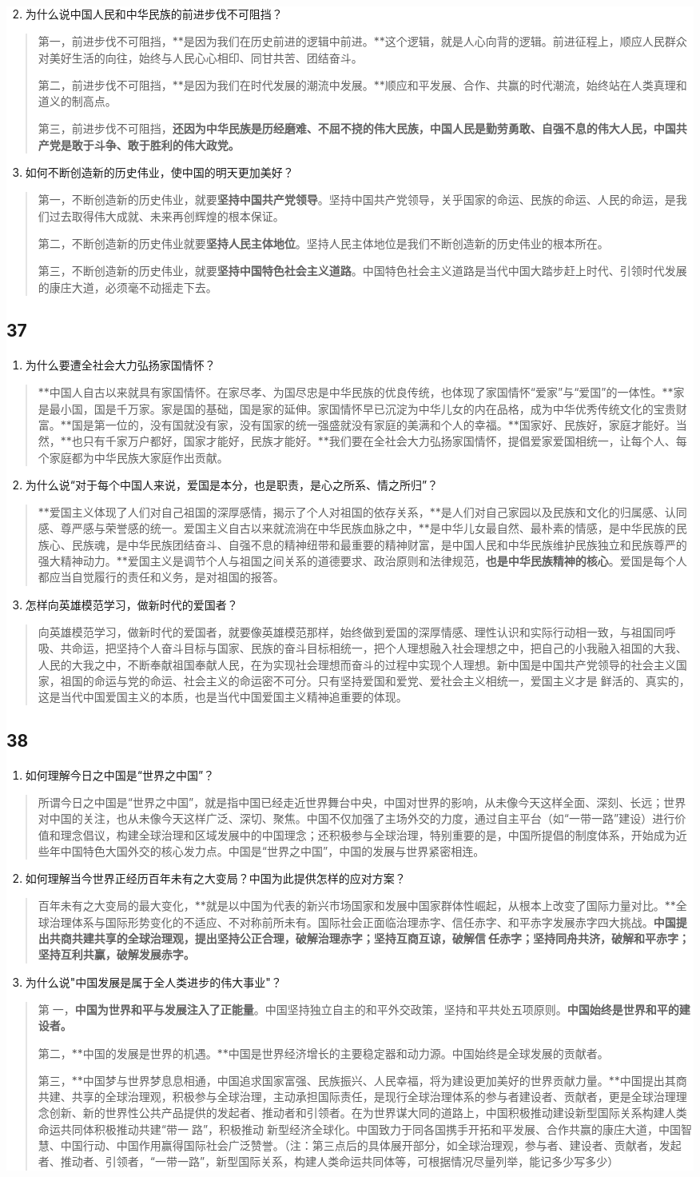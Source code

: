 2. 为什么说中国人民和中华民族的前进步伐不可阻挡？
> 第一，前进步伐不可阻挡，**是因为我们在历史前进的逻辑中前进。**这个逻辑，就是人心向背的逻辑。前进征程上，顺应人民群众对美好生活的向往，始终与人民心心相印、同甘共苦、团结奋斗。
>
> 第二，前进步伐不可阻挡，**是因为我们在时代发展的潮流中发展。**顺应和平发展、合作、共赢的时代潮流，始终站在人类真理和道义的制高点。
>
> 第三，前进步伐不可阻挡，**还因为中华民族是历经磨难、不屈不挠的伟大民族，中国人民是勤劳勇敢、自强不息的伟大人民，中国共产党是敢于斗争、敢于胜利的伟大政党。**

3. 如何不断创造新的历史伟业，使中国的明天更加美好？
> 第一，不断创造新的历史伟业，就要**坚持中国共产党领导**。坚持中国共产党领导，关乎国家的命运、民族的命运、人民的命运，是我们过去取得伟大成就、未来再创辉煌的根本保证。
>
> 第二，不断创造新的历史伟业就要**坚持人民主体地位**。坚持人民主体地位是我们不断创造新的历史伟业的根本所在。
>
> 第三，不断创造新的历史伟业，就要**坚持中国特色社会主义道路**。中国特色社会主义道路是当代中国大踏步赶上时代、引领时代发展的康庄大道，必须毫不动摇走下去。


## 37

1. 为什么要遭全社会大力弘扬家国情怀？
> **中国人自古以来就具有家国情怀。在家尽孝、为国尽忠是中华民族的优良传统，也体现了家国情怀“爱家”与“爱国”的一体性。**家是最小国，国是千万家。家是国的基础，国是家的延伸。家国情怀早已沉淀为中华儿女的内在品格，成为中华优秀传统文化的宝贵财富。**国是第一位的，没有国就没有家，没有国家的统一强盛就没有家庭的美满和个人的幸福。**国家好、民族好，家庭才能好。当然，**也只有千家万户都好，国家才能好，民族才能好。**我们要在全社会大力弘扬家国情怀，提倡爱家爱国相统一，让每个人、每个家庭都为中华民族大家庭作出贡献。

2. 为什么说“对于每个中国人来说，爱国是本分，也是职责，是心之所系、情之所归”？
> **爱国主义体现了人们对自己祖国的深厚感情，揭示了个人对祖国的依存关系，**是人们对自己家园以及民族和文化的归属感、认同感、尊严感与荣誉感的统一。爱国主义自古以来就流淌在中华民族血脉之中，**是中华儿女最自然、最朴素的情感，是中华民族的民族心、民族魂，是中华民族团结奋斗、自强不息的精神纽带和最重要的精神财富，是中国人民和中华民族维护民族独立和民族尊严的强大精神动力。**爱国主义是调节个人与祖国之间关系的道德要求、政治原则和法律规范，**也是中华民族精神的核心**。爱国是每个人都应当自觉履行的责任和义务，是对祖国的报答。

3. 怎样向英雄模范学习，做新时代的爱国者？
> 向英雄模范学习，做新时代的爱国者，就要像英雄模范那样，始终做到爱国的深厚情感、理性认识和实际行动相一致，与祖国同呼吸、共命运，把坚持个人奋斗目标与国家、民族的奋斗目标相统一，把个人理想融入社会理想之中，把自己的小我融入祖国的大我、人民的大我之中，不断奉献祖国奉献人民，在为实现社会理想而奋斗的过程中实现个人理想。新中国是中国共产党领导的社会主义国家，祖国的命运与党的命运、社会主义的命运密不可分。只有坚持爱国和爱党、爱社会主义相统一，爱国主义才是 鲜活的、真实的，这是当代中国爱国主义的本质，也是当代中国爱国主义精神追重要的体现。




## 38

1. 如何理解今日之中国是“世界之中国”？
> 所谓今日之中国是“世界之中国”，就是指中国已经走近世界舞台中央，中国对世界的影响，从未像今天这样全面、深刻、长远；世界对中国的关注，也从未像今天这样广泛、深切、聚焦。中国不仅加强了主场外交的力度，通过自主平台（如“一带一路”建设）进行价值和理念倡议，构建全球治理和区域发展中的中国理念；还积极参与全球治理，特别重要的是，中国所提倡的制度体系，开始成为近些年中国特色大国外交的核心发力点。中国是“世界之中国”，中国的发展与世界紧密相连。

2. 如何理解当今世界正经历百年未有之大变局？中国为此提供怎样的应对方案？
> 百年未有之大变局的最大变化，**就是以中国为代表的新兴市场国家和发展中国家群体性崛起，从根本上改变了国际力量对比。**全球治理体系与国际形势变化的不适应、不对称前所未有。国际社会正面临治理赤字、信任赤字、和平赤字发展赤字四大挑战。**中国提出共商共建共享的全球治理观，提出坚持公正合理，破解治理赤字；坚持互商互谅，破解信 任赤字；坚持同舟共济，破解和平赤字；坚持互利共赢，破解发展赤字。**

3. 为什么说"中国发展是属于全人类进步的伟大事业"？
> 第 一，**中国为世界和平与发展注入了正能量**。中国坚持独立自主的和平外交政策，坚持和平共处五项原则。**中国始终是世界和平的建设者。**
>
> 第二，**中国的发展是世界的机遇。**中国是世界经济增长的主要稳定器和动力源。中国始终是全球发展的贡献者。
>
> 第三，**中国梦与世界梦息息相通，中国追求国家富强、民族振兴、人民幸福，将为建设更加美好的世界贡献力量。**中国提出其商共建、共享的全球治理观，积极参与全球治理，主动承担国际责任，是现行全球治理体系的参与者建设者、贡献者，更是全球治理理念创新、新的世界性公共产品提供的发起者、推动者和引领者。在为世界谋大同的道路上，中国积极推动建设新型国际关系构建人类命运共同体积极推动共建“带一 路”，积极推动 新型经济全球化。中国致力于同各国携手开拓和平发展、合作共赢的康庄大道，中国智慧、中国行动、中国作用赢得国际社会广泛赞誉。（注：第三点后的具体展开部分，如全球治理观，参与者、建设者、贡献者，发起者、推动者、引领者，“一带一路”，新型国际关系，构建人类命运共同体等，可根据情况尽量列举，能记多少写多少）
